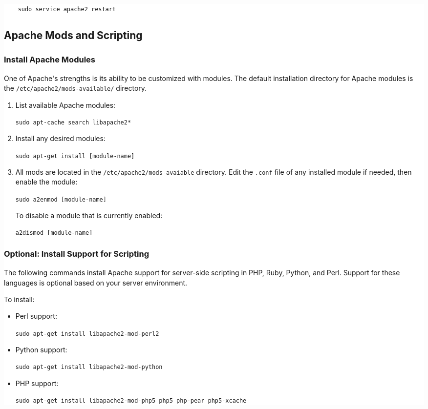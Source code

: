         sudo service apache2 restart


## Apache Mods and Scripting

### Install Apache Modules

One of Apache's strengths is its ability to be customized with modules. The default installation directory for Apache modules is the `/etc/apache2/mods-available/` directory.

1.  List available Apache modules:

        sudo apt-cache search libapache2*

2.  Install any desired modules:

        sudo apt-get install [module-name]

3.  All mods are located in the `/etc/apache2/mods-avaiable` directory. Edit the `.conf` file of any installed module if needed, then enable the module:

        sudo a2enmod [module-name]

    To disable a module that is currently enabled:

        a2dismod [module-name]


### Optional: Install Support for Scripting

The following commands install Apache support for server-side scripting in PHP, Ruby, Python, and Perl. Support for these languages is optional based on your server environment.

To install:

-   Perl support:

        sudo apt-get install libapache2-mod-perl2

-   Python support:

        sudo apt-get install libapache2-mod-python

-   PHP support:

        sudo apt-get install libapache2-mod-php5 php5 php-pear php5-xcache
